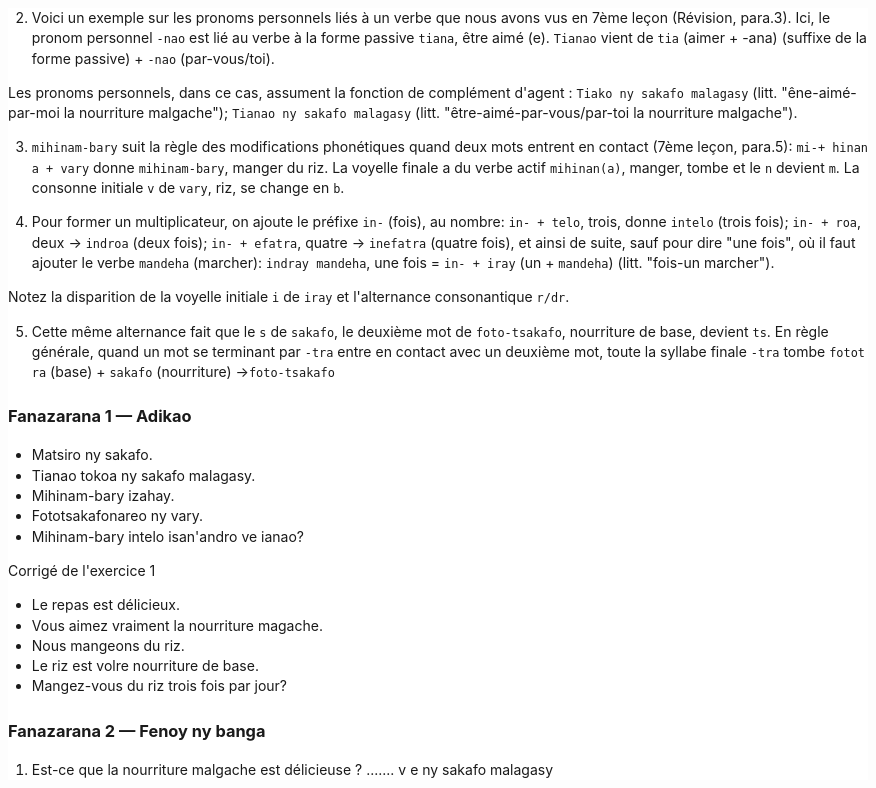 2. Voici un exemple sur les pronoms personnels liés à un verbe
que nous avons vus en 7ème leçon (Révision, para.3). Ici, le pronom
personnel `-nao` est lié au verbe à la forme passive `tiana`, être
aimé (e). `Tianao` vient de `tia` (aimer + -ana) (suffixe de la forme
passive) + `-nao` (par-vous/toi). 

Les pronoms personnels, dans ce cas, assument la fonction de complément 
d'agent : 
`Tiako ny sakafo malagasy` (litt. "êne-aimé-par-moi la nourriture malgache"); 
`Tianao ny sakafo malagasy` (litt. "être-aimé-par-vous/par-toi la nourriture malgache").

3. `mihinam-bary` suit la règle des modifications phonétiques
quand deux mots entrent en contact (7ème leçon, para.5): 
`mi-+ hinana + vary` donne `mihinam-bary`, manger du riz. 
La voyelle finale a du verbe actif `mihinan(a)`, manger, tombe et le `n` devient `m`. 
La consonne initiale `v` de `vary`, riz, se change en `b`.

4. Pour former un multiplicateur, on ajoute le préfixe `in-` (fois),
au nombre: `in- + telo`, trois, donne `intelo` (trois fois); 
`in- + roa`, deux -> `indroa` (deux fois); 
`in- + efatra`, quatre -> `inefatra` (quatre fois), et ainsi de suite, 
sauf pour dire "une fois", où il faut ajouter le verbe `mandeha` (marcher): 
`indray mandeha`, une fois = `in- + iray` (un + `mandeha`) 
(litt. "fois-un marcher").
 
Notez la disparition de la voyelle initiale `i` de `iray` 
et l'alternance consonantique `r/dr`.

5. Cette même alternance fait que le `s` de `sakafo`, 
le deuxième mot de `foto-tsakafo`, nourriture de base, devient `ts`. 
En règle générale, quand un mot se terminant par `-tra` 
entre en contact avec un deuxième mot, 
toute la syllabe finale `-tra` tombe
`fototra` (base) + `sakafo` (nourriture) ->`foto-tsakafo`

### Fanazarana 1 — Adikao

- Matsiro ny sakafo. 
- Tianao tokoa ny sakafo malagasy. 
- Mihinam-bary izahay. 
- Fototsakafonareo ny vary. 
- Mihinam-bary intelo isan'andro ve ianao?

Corrigé de l'exercice 1

- Le repas est délicieux. 
- Vous aimez vraiment la nourriture magache. 
- Nous mangeons du riz. 
- Le riz est volre nourriture de base. 
- Mangez-vous du riz trois fois par jour?

### Fanazarana 2 — Fenoy ny banga

1. Est-ce que la nourriture malgache est délicieuse ?
....... v e ny sakafo malagasy
